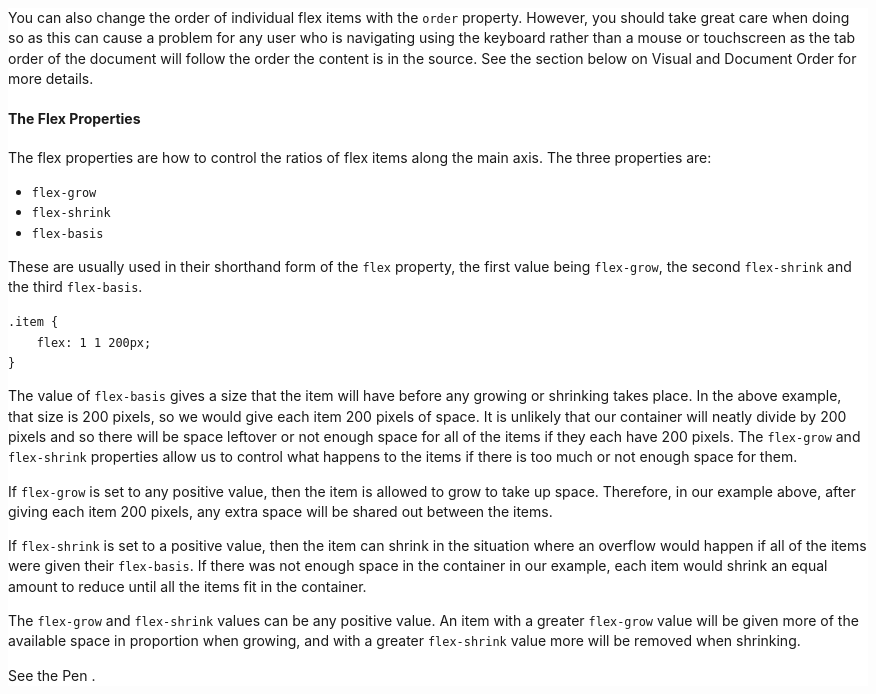 
<p>You can also change the order of individual flex items with the <code>order</code> property. However, you should take great care when doing so as this can cause a problem for any user who is navigating using the keyboard rather than a mouse or touchscreen as the tab order of the document will follow the order the content is in the source. See the section below on Visual and Document Order for more details.</p>

<h4 id="the-flex-properties">The Flex Properties</h4>

<p>The flex properties are how to control the ratios of flex items along the main axis. The three properties are:</p>

<ul>
<li><code>flex-grow</code></li>
<li><code>flex-shrink</code></li>
<li><code>flex-basis</code></li>
</ul>

<p>These are usually used in their shorthand form of the <code>flex</code> property, the first value being <code>flex-grow</code>, the second <code>flex-shrink</code> and the third <code>flex-basis</code>.</p>

<pre><code class="language-css">.item {
    flex: 1 1 200px;
}</code></pre>

<p>The value of <code>flex-basis</code> gives a size that the item will have before any growing or shrinking takes place. In the above example, that size is 200 pixels, so we would give each item 200 pixels of space. It is unlikely that our container will neatly divide by 200 pixels and so there will be space leftover or not enough space for all of the items if they each have 200 pixels. The <code>flex-grow</code> and <code>flex-shrink</code> properties allow us to control what happens to the items if there is too much or not enough space for them.</p>


  <div id="sponsors-article" data-impression="true" class="c-promo-box c-promo-box--ad sponsors hidden" data-audience="non-subscriber" data-remove="true"></div>



<p>If <code>flex-grow</code> is set to any positive value, then the item is allowed to grow to take up space. Therefore, in our example above, after giving each item 200 pixels, any extra space will be shared out between the items.</p>

<p>If <code>flex-shrink</code> is set to a positive value, then the item can shrink in the situation where an overflow would happen if all of the items were given their <code>flex-basis</code>. If there was not enough space in the container in our example, each item would shrink an equal amount to reduce until all the items fit in the container.</p>

<p>The <code>flex-grow</code> and <code>flex-shrink</code> values can be any positive value. An item with a greater <code>flex-grow</code> value will be given more of the available space in proportion when growing, and with a greater <code>flex-shrink</code> value more will be removed when shrinking.</p>

<p data-height="500"
   data-theme-id="light"
   data-slug-hash="rvbaRM"
   data-user="rachelandrew"
   data-default-tab="result"
   class='codepen'>See the Pen .</p>
